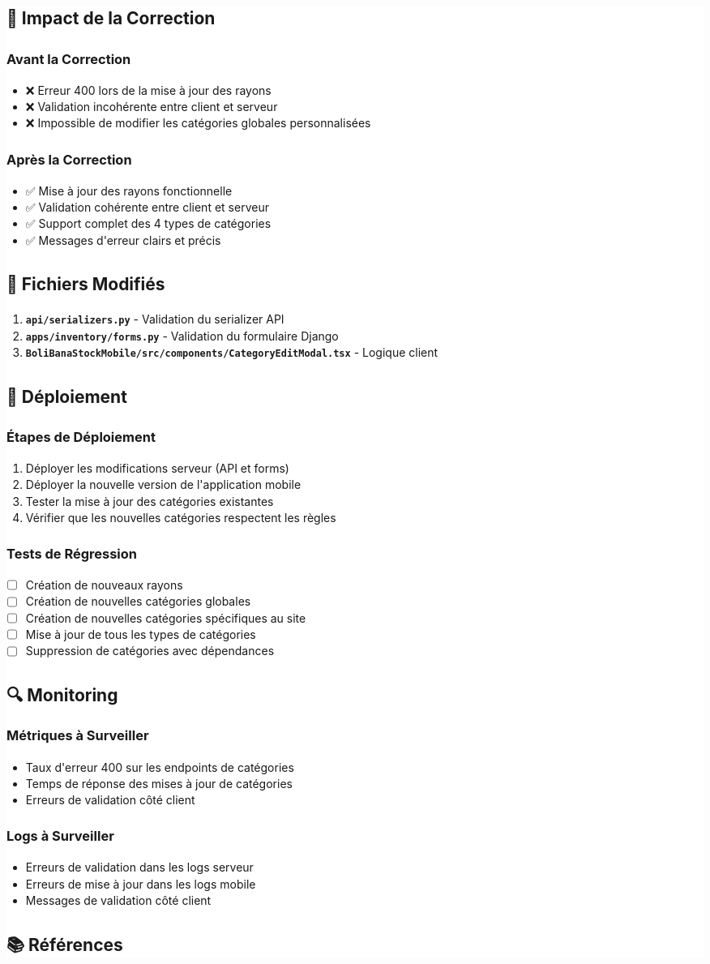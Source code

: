 ## 🔄 Impact de la Correction

### Avant la Correction
- ❌ Erreur 400 lors de la mise à jour des rayons
- ❌ Validation incohérente entre client et serveur
- ❌ Impossible de modifier les catégories globales personnalisées

### Après la Correction
- ✅ Mise à jour des rayons fonctionnelle
- ✅ Validation cohérente entre client et serveur
- ✅ Support complet des 4 types de catégories
- ✅ Messages d'erreur clairs et précis

## 📝 Fichiers Modifiés

1. **`api/serializers.py`** - Validation du serializer API
2. **`apps/inventory/forms.py`** - Validation du formulaire Django
3. **`BoliBanaStockMobile/src/components/CategoryEditModal.tsx`** - Logique client

## 🚀 Déploiement

### Étapes de Déploiement
1. Déployer les modifications serveur (API et forms)
2. Déployer la nouvelle version de l'application mobile
3. Tester la mise à jour des catégories existantes
4. Vérifier que les nouvelles catégories respectent les règles

### Tests de Régression
- [ ] Création de nouveaux rayons
- [ ] Création de nouvelles catégories globales
- [ ] Création de nouvelles catégories spécifiques au site
- [ ] Mise à jour de tous les types de catégories
- [ ] Suppression de catégories avec dépendances

## 🔍 Monitoring

### Métriques à Surveiller
- Taux d'erreur 400 sur les endpoints de catégories
- Temps de réponse des mises à jour de catégories
- Erreurs de validation côté client

### Logs à Surveiller
- Erreurs de validation dans les logs serveur
- Erreurs de mise à jour dans les logs mobile
- Messages de validation côté client

## 📚 Références
